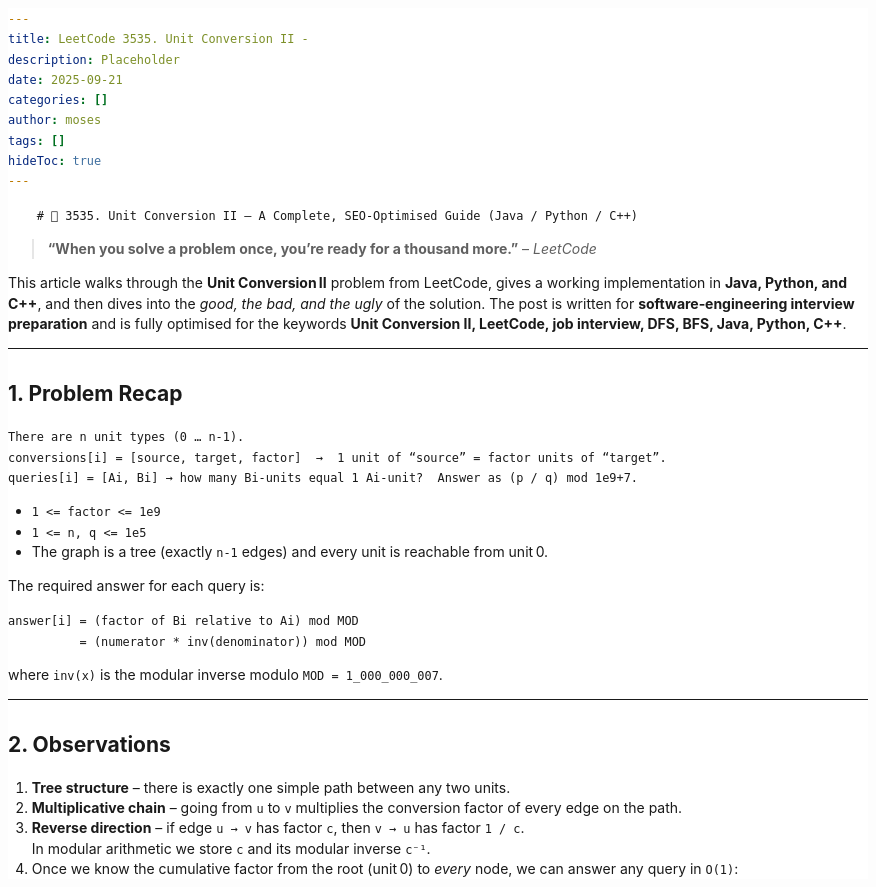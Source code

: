 ```yaml
---
title: LeetCode 3535. Unit Conversion II - 
description: Placeholder
date: 2025-09-21
categories: []
author: moses
tags: []
hideToc: true
---
```

        # 🧩 3535. Unit Conversion II – A Complete, SEO‑Optimised Guide (Java / Python / C++)

> **“When you solve a problem once, you’re ready for a thousand more.”** – *LeetCode*  

This article walks through the **Unit Conversion II** problem from LeetCode, gives a working implementation in **Java, Python, and C++**, and then dives into the *good, the bad, and the ugly* of the solution. The post is written for **software‑engineering interview preparation** and is fully optimised for the keywords **Unit Conversion II, LeetCode, job interview, DFS, BFS, Java, Python, C++**.

---

## 1. Problem Recap

```
There are n unit types (0 … n‑1).  
conversions[i] = [source, target, factor]  →  1 unit of “source” = factor units of “target”.
queries[i] = [Ai, Bi] → how many Bi‑units equal 1 Ai‑unit?  Answer as (p / q) mod 1e9+7.
```

* `1 <= factor <= 1e9`
* `1 <= n, q <= 1e5`
* The graph is a tree (exactly `n‑1` edges) and every unit is reachable from unit 0.

The required answer for each query is:

```
answer[i] = (factor of Bi relative to Ai) mod MOD
          = (numerator * inv(denominator)) mod MOD
```

where `inv(x)` is the modular inverse modulo `MOD = 1_000_000_007`.

---

## 2. Observations

1. **Tree structure** – there is exactly one simple path between any two units.
2. **Multiplicative chain** – going from `u` to `v` multiplies the conversion factor of every edge on the path.
3. **Reverse direction** – if edge `u → v` has factor `c`, then `v → u` has factor `1 / c`.  
   In modular arithmetic we store `c` and its modular inverse `c⁻¹`.
4. Once we know the cumulative factor from the root (unit 0) to *every* node, we can answer any query in `O(1)`:
